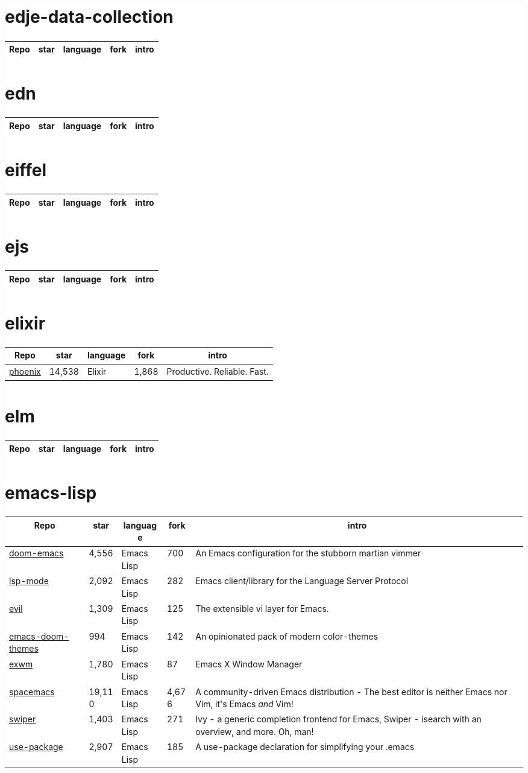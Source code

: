 
# edje-data-collection

Repo|star|language|fork|intro
-|-|-|-|-



# edn

Repo|star|language|fork|intro
-|-|-|-|-



# eiffel

Repo|star|language|fork|intro
-|-|-|-|-



# ejs

Repo|star|language|fork|intro
-|-|-|-|-



# elixir

Repo|star|language|fork|intro
-|-|-|-|-
[phoenix](https://github.com/phoenixframework/phoenix)|14,538|Elixir|1,868|Productive. Reliable. Fast.


# elm

Repo|star|language|fork|intro
-|-|-|-|-



# emacs-lisp

Repo|star|language|fork|intro
-|-|-|-|-
[doom-emacs](https://github.com/hlissner/doom-emacs)|4,556|Emacs Lisp|700|An Emacs configuration for the stubborn martian vimmer
[lsp-mode](https://github.com/emacs-lsp/lsp-mode)|2,092|Emacs Lisp|282|Emacs client/library for the Language Server Protocol
[evil](https://github.com/emacs-evil/evil)|1,309|Emacs Lisp|125|The extensible vi layer for Emacs.
[emacs-doom-themes](https://github.com/hlissner/emacs-doom-themes)|994|Emacs Lisp|142|An opinionated pack of modern color-themes
[exwm](https://github.com/ch11ng/exwm)|1,780|Emacs Lisp|87|Emacs X Window Manager
[spacemacs](https://github.com/syl20bnr/spacemacs)|19,110|Emacs Lisp|4,676|A community-driven Emacs distribution - The best editor is neither Emacs nor Vim, it's Emacs *and* Vim!
[swiper](https://github.com/abo-abo/swiper)|1,403|Emacs Lisp|271|Ivy - a generic completion frontend for Emacs, Swiper - isearch with an overview, and more. Oh, man!
[use-package](https://github.com/jwiegley/use-package)|2,907|Emacs Lisp|185|A use-package declaration for simplifying your .emacs
